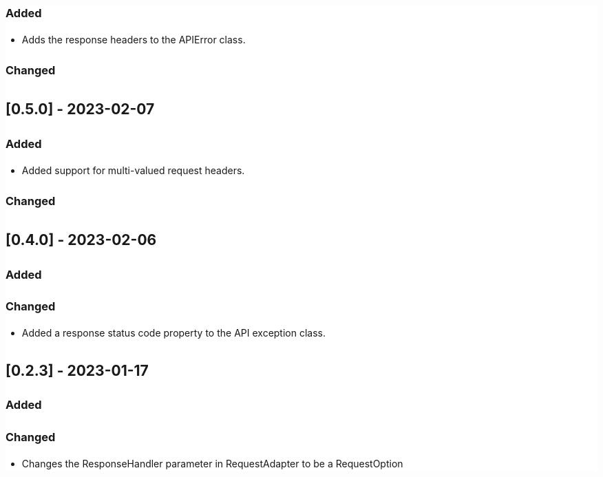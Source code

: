 ### Added

- Adds the response headers to the APIError class.

### Changed

## [0.5.0] - 2023-02-07

### Added

- Added support for multi-valued request headers.

### Changed

## [0.4.0] - 2023-02-06

### Added

### Changed

- Added a response status code property to the API exception class.

## [0.2.3] - 2023-01-17

### Added

### Changed

- Changes the ResponseHandler parameter in RequestAdapter to be a RequestOption
